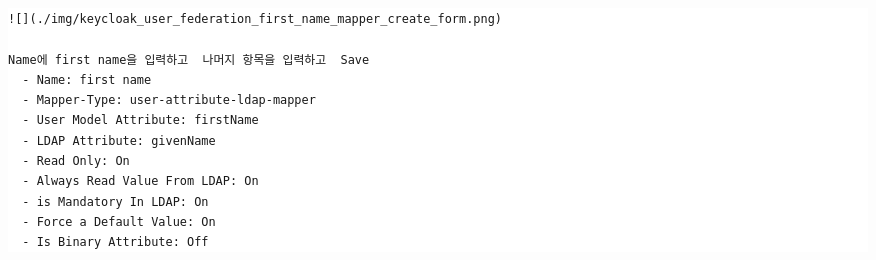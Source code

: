     ![](./img/keycloak_user_federation_first_name_mapper_create_form.png)

    Name에 first name을 입력하고  나머지 항목을 입력하고  Save
      - Name: first name 
      - Mapper-Type: user-attribute-ldap-mapper
      - User Model Attribute: firstName
      - LDAP Attribute: givenName
      - Read Only: On
      - Always Read Value From LDAP: On
      - is Mandatory In LDAP: On
      - Force a Default Value: On
      - Is Binary Attribute: Off
